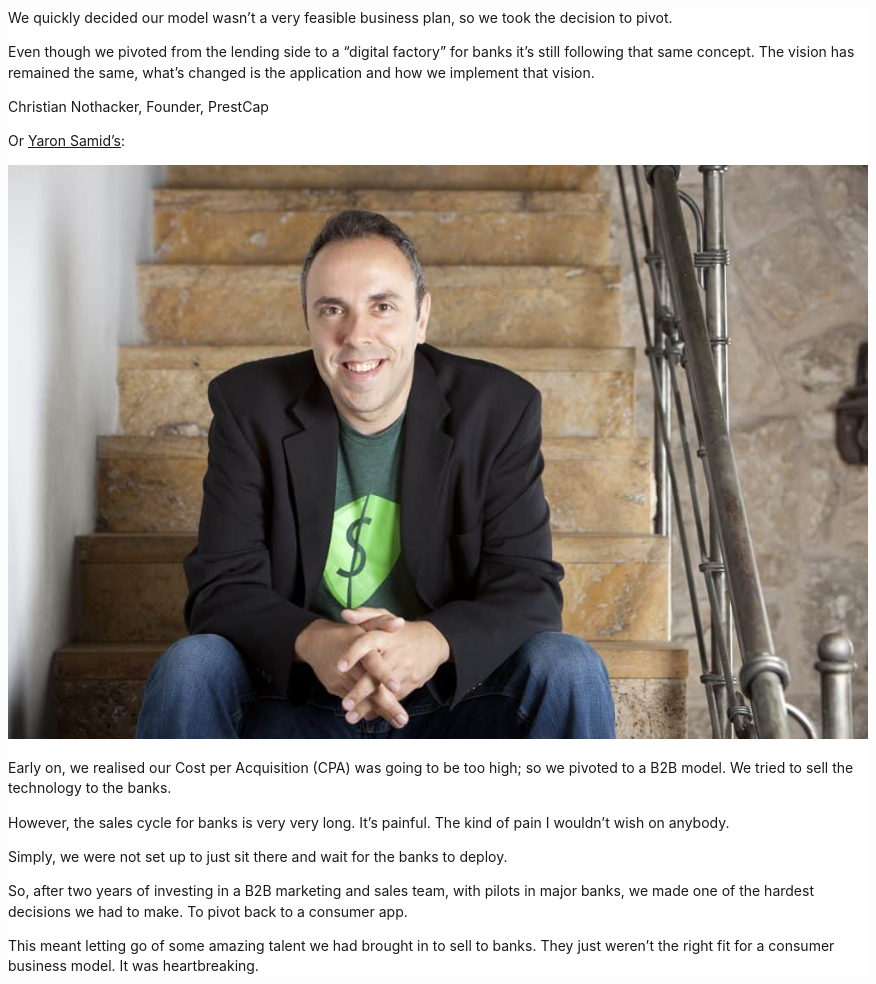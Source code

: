 We quickly decided our model wasn’t a very feasible business plan, so we took the decision to pivot.

Even though we pivoted from the lending side to a “digital factory” for banks it’s still following that same concept. The vision has remained the same, what’s changed is the application and how we implement that vision.

Christian Nothacker, Founder, PrestCap

Or [Yaron Samid’s](https://altar.io/from-being-fired-to-building-a-multi-million-dollar-fintech-startup/):

![Altar - What is Saying](https://raw.githubusercontent.com/vmagellan/altar-blog/main/posts/images/Yaron-Samid-BillGuard-3.jpg)

Early on, we realised our Cost per Acquisition (CPA) was going to be too high; so we pivoted to a B2B model. We tried to sell the technology to the banks.

However, the sales cycle for banks is very very long. It’s painful. The kind of pain I wouldn’t wish on anybody.

Simply, we were not set up to just sit there and wait for the banks to deploy.

So, after two years of investing in a B2B marketing and sales team, with pilots in major banks, we made one of the hardest decisions we had to make. To pivot back to a consumer app.

This meant letting go of some amazing talent we had brought in to sell to banks. They just weren’t the right fit for a consumer business model. It was heartbreaking.
